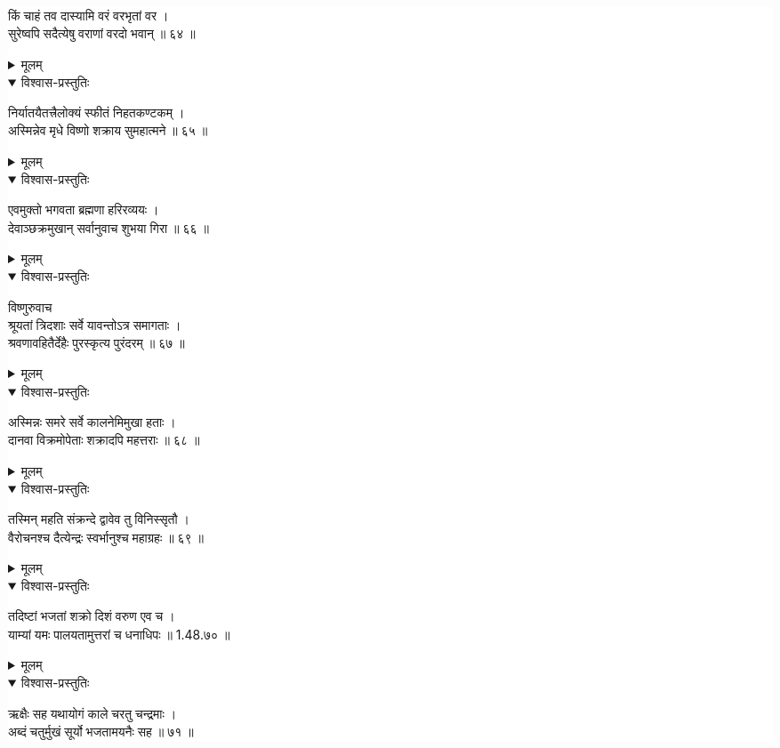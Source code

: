 किं चाहं तव दास्यामि वरं वरभृतां वर ।  
सुरेष्वपि सदैत्येषु वराणां वरदो भवान् ॥ ६४ ॥
</details>

<details><summary>मूलम्</summary></details>

<details open><summary>विश्वास-प्रस्तुतिः</summary>

निर्यातयैतत्त्रैलोक्यं स्फीतं निहतकण्टकम् ।  
अस्मिन्नेव मृधे विष्णो शक्राय सुमहात्मने ॥ ६५ ॥
</details>

<details><summary>मूलम्</summary></details>

<details open><summary>विश्वास-प्रस्तुतिः</summary>

एवमुक्तो भगवता ब्रह्मणा हरिरव्ययः ।  
देवाञ्छक्रमुखान् सर्वानुवाच शुभया गिरा ॥ ६६ ॥
</details>

<details><summary>मूलम्</summary></details>

<details open><summary>विश्वास-प्रस्तुतिः</summary>

विष्णुरुवाच  
श्रूयतां त्रिदशाः सर्वे यावन्तोऽत्र समागताः ।  
श्रवणावहितैर्देहैः पुरस्कृत्य पुरंदरम् ॥ ६७ ॥
</details>

<details><summary>मूलम्</summary></details>

<details open><summary>विश्वास-प्रस्तुतिः</summary>

अस्मिन्नः समरे सर्वे कालनेमिमुखा हताः ।  
दानवा विक्रमोपेताः शक्रादपि महत्तराः ॥ ६८ ॥
</details>

<details><summary>मूलम्</summary></details>

<details open><summary>विश्वास-प्रस्तुतिः</summary>

तस्मिन् महति संक्रन्दे द्वावेव तु विनिस्सृतौ ।  
वैरोचनश्च दैत्येन्द्रः स्वर्भानुश्च महाग्रहः ॥ ६९ ॥
</details>

<details><summary>मूलम्</summary></details>

<details open><summary>विश्वास-प्रस्तुतिः</summary>

तदिष्टां भजतां शक्रो दिशं वरुण एव च ।  
याम्यां यमः पालयतामुत्तरां च धनाधिपः ॥ 1.48.७० ॥
</details>

<details><summary>मूलम्</summary></details>

<details open><summary>विश्वास-प्रस्तुतिः</summary>

ऋक्षैः सह यथायोगं काले चरतु चन्द्रमाः ।  
अब्दं चतुर्मुखं सूर्यो भजतामयनैः सह ॥ ७१ ॥
</details>
